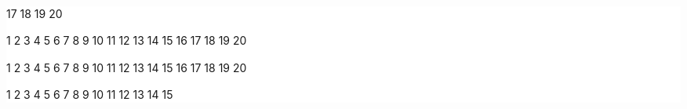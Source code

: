 17
18
19
20



1
2
3
4
5
6
7
8
9
10
11
12
13
14
15
16
17
18
19
20



1
2
3
4
5
6
7
8
9
10
11
12
13
14
15
16
17
18
19
20



1
2
3
4
5
6
7
8
9
10
11
12
13
14
15